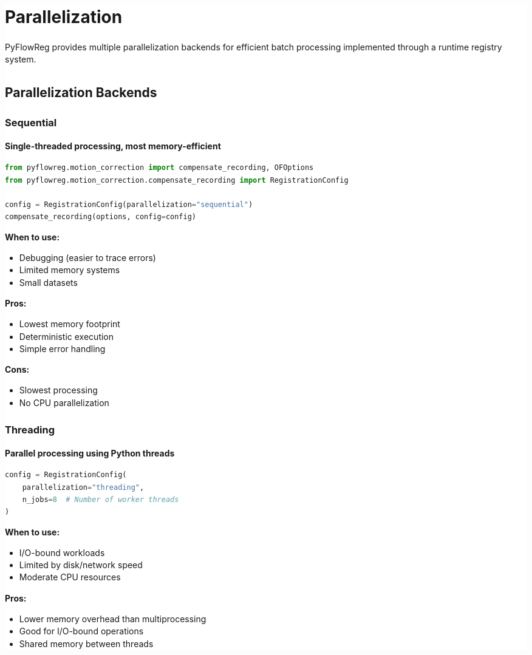 # Parallelization

PyFlowReg provides multiple parallelization backends for efficient batch processing implemented through a runtime registry system.

## Parallelization Backends

### Sequential

**Single-threaded processing, most memory-efficient**

```python
from pyflowreg.motion_correction import compensate_recording, OFOptions
from pyflowreg.motion_correction.compensate_recording import RegistrationConfig

config = RegistrationConfig(parallelization="sequential")
compensate_recording(options, config=config)
```

**When to use:**
- Debugging (easier to trace errors)
- Limited memory systems
- Small datasets

**Pros:**
- Lowest memory footprint
- Deterministic execution
- Simple error handling

**Cons:**
- Slowest processing
- No CPU parallelization

### Threading

**Parallel processing using Python threads**

```python
config = RegistrationConfig(
    parallelization="threading",
    n_jobs=8  # Number of worker threads
)
```

**When to use:**
- I/O-bound workloads
- Limited by disk/network speed
- Moderate CPU resources

**Pros:**
- Lower memory overhead than multiprocessing
- Good for I/O-bound operations
- Shared memory between threads
